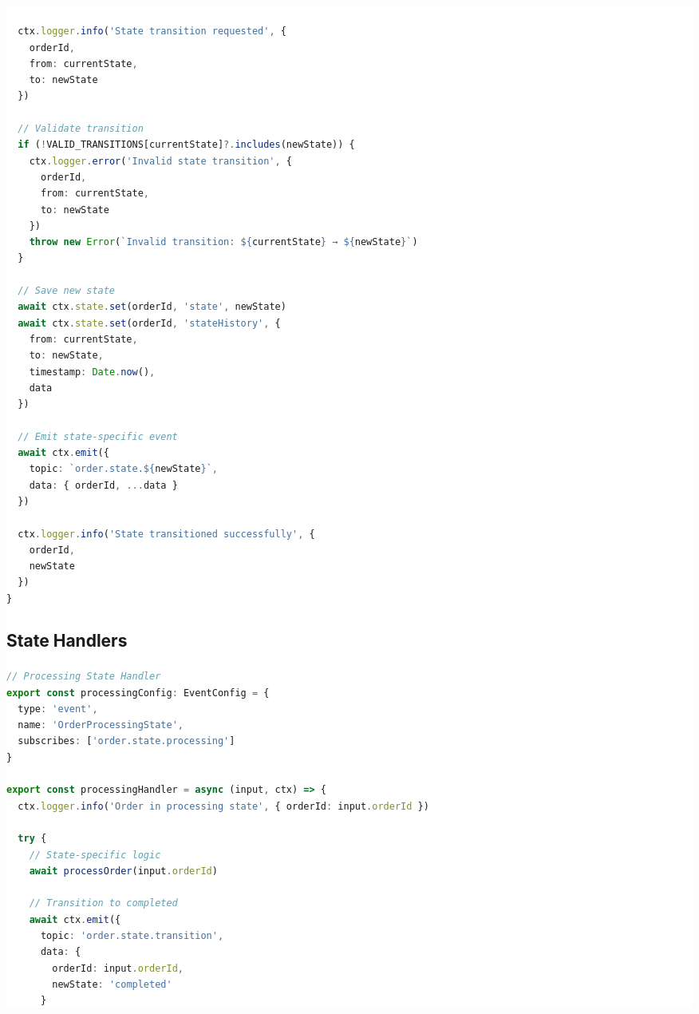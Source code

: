 ```typescript

  ctx.logger.info('State transition requested', {
    orderId,
    from: currentState,
    to: newState
  })

  // Validate transition
  if (!VALID_TRANSITIONS[currentState]?.includes(newState)) {
    ctx.logger.error('Invalid state transition', {
      orderId,
      from: currentState,
      to: newState
    })
    throw new Error(`Invalid transition: ${currentState} → ${newState}`)
  }

  // Save new state
  await ctx.state.set(orderId, 'state', newState)
  await ctx.state.set(orderId, 'stateHistory', {
    from: currentState,
    to: newState,
    timestamp: Date.now(),
    data
  })

  // Emit state-specific event
  await ctx.emit({
    topic: `order.state.${newState}`,
    data: { orderId, ...data }
  })

  ctx.logger.info('State transitioned successfully', {
    orderId,
    newState
  })
}
```

## State Handlers

```typescript
// Processing State Handler
export const processingConfig: EventConfig = {
  type: 'event',
  name: 'OrderProcessingState',
  subscribes: ['order.state.processing']
}

export const processingHandler = async (input, ctx) => {
  ctx.logger.info('Order in processing state', { orderId: input.orderId })

  try {
    // State-specific logic
    await processOrder(input.orderId)

    // Transition to completed
    await ctx.emit({
      topic: 'order.state.transition',
      data: {
        orderId: input.orderId,
        newState: 'completed'
      }
```
